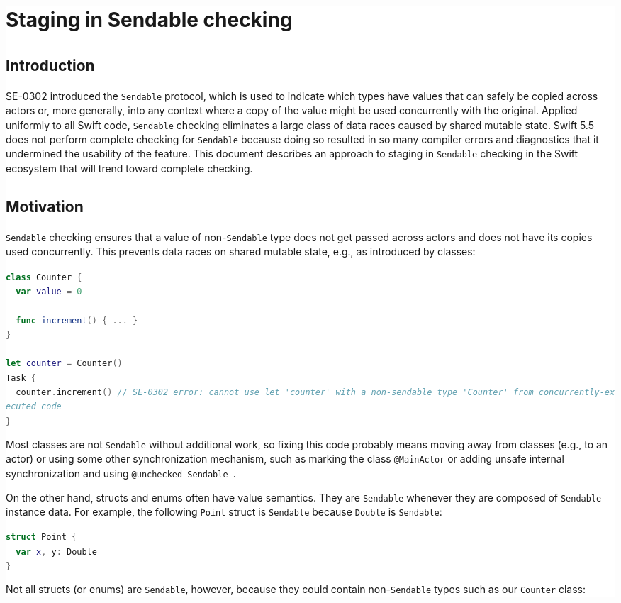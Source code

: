 # Staging in Sendable checking



## Introduction

[SE-0302](https://github.com/apple/swift-evolution/blob/main/proposals/0302-concurrent-value-and-concurrent-closures.md) introduced the `Sendable` protocol, which is used to indicate which types have values that can safely be copied across actors or, more generally, into any context where a copy of the value might be used concurrently with the original. Applied uniformly to all Swift code, `Sendable` checking eliminates a large class of data races caused by shared mutable state. Swift 5.5 does not perform complete checking for `Sendable` because doing so resulted in so many compiler errors and diagnostics that it undermined the usability of the feature. This document describes an approach to staging in `Sendable` checking in the Swift ecosystem that will trend toward complete checking.

## Motivation

`Sendable` checking ensures that a value of non-`Sendable` type does not get passed across actors and does not have its copies used concurrently. This prevents data races on shared mutable state, e.g., as introduced by classes:

```swift
class Counter {
  var value = 0
  
  func increment() { ... }
}

let counter = Counter()
Task {
  counter.increment() // SE-0302 error: cannot use let 'counter' with a non-sendable type 'Counter' from concurrently-executed code
}

```

Most classes are not `Sendable` without additional work, so fixing this code probably means moving away from classes (e.g., to an actor) or using some other synchronization mechanism, such as marking the class `@MainActor` or adding unsafe internal synchronization and using `@unchecked Sendable	`. 

On the other hand,  structs and enums often have value semantics. They are `Sendable` whenever they are composed of `Sendable` instance data. For example, the following `Point` struct is `Sendable` because `Double` is `Sendable`:

```swift
struct Point {
  var x, y: Double
}
```

Not all structs (or enums) are `Sendable`, however, because they could contain non-`Sendable` types such as our `Counter` class:
